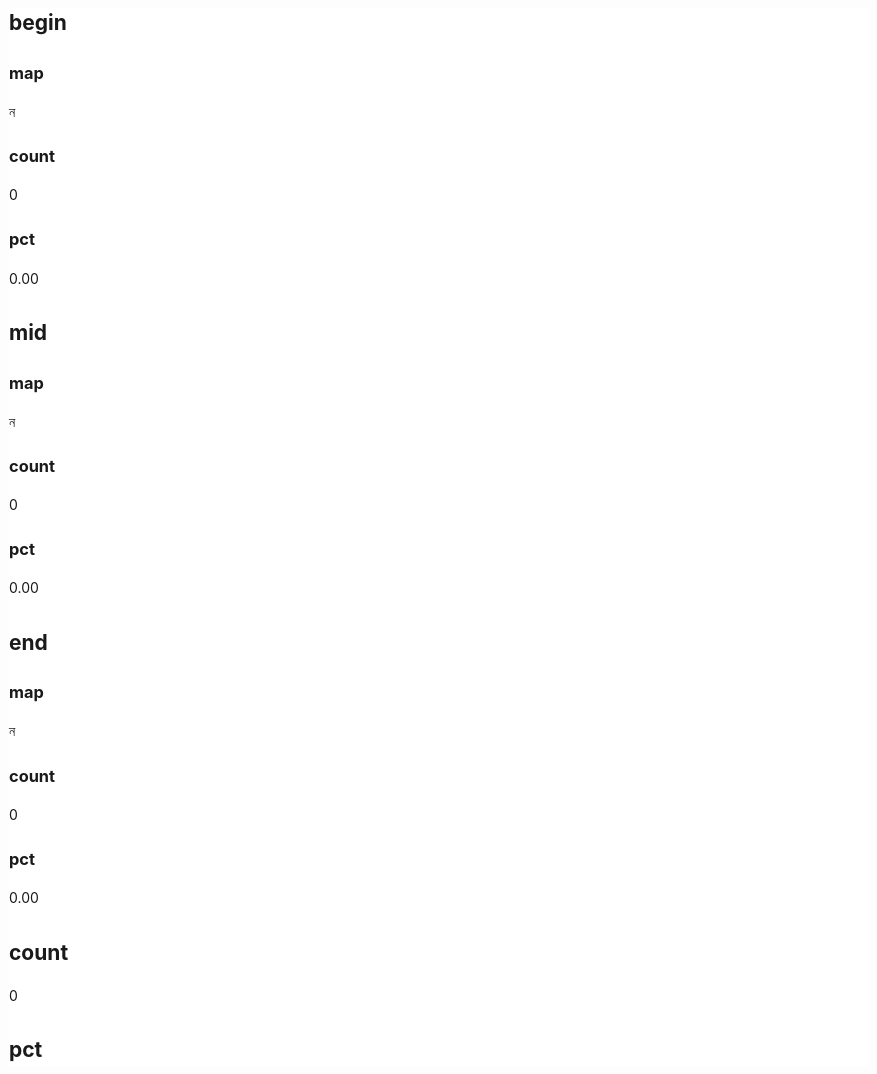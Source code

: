 ## begin

### map

ন


### count

0

### pct

0.00

## mid

### map

ন


### count

0

### pct

0.00

## end

### map

ন


### count

0

### pct

0.00

## count

0

## pct
